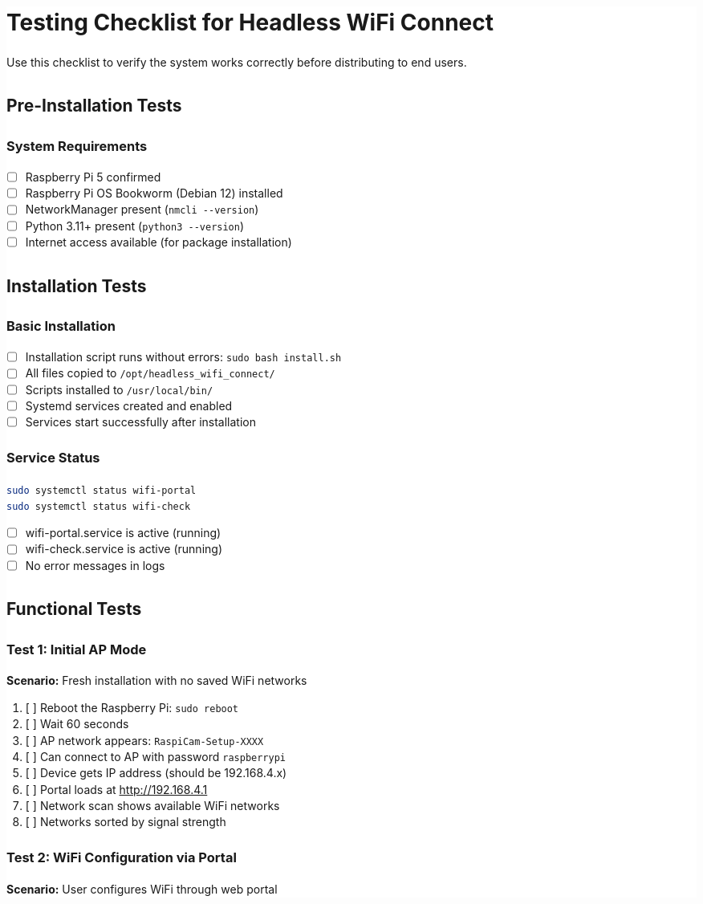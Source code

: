 # Testing Checklist for Headless WiFi Connect

Use this checklist to verify the system works correctly before distributing to end users.

## Pre-Installation Tests

### System Requirements
- [ ] Raspberry Pi 5 confirmed
- [ ] Raspberry Pi OS Bookworm (Debian 12) installed
- [ ] NetworkManager present (`nmcli --version`)
- [ ] Python 3.11+ present (`python3 --version`)
- [ ] Internet access available (for package installation)

## Installation Tests

### Basic Installation
- [ ] Installation script runs without errors: `sudo bash install.sh`
- [ ] All files copied to `/opt/headless_wifi_connect/`
- [ ] Scripts installed to `/usr/local/bin/`
- [ ] Systemd services created and enabled
- [ ] Services start successfully after installation

### Service Status
```bash
sudo systemctl status wifi-portal
sudo systemctl status wifi-check
```
- [ ] wifi-portal.service is active (running)
- [ ] wifi-check.service is active (running)
- [ ] No error messages in logs

## Functional Tests

### Test 1: Initial AP Mode
**Scenario:** Fresh installation with no saved WiFi networks

1. [ ] Reboot the Raspberry Pi: `sudo reboot`
2. [ ] Wait 60 seconds
3. [ ] AP network appears: `RaspiCam-Setup-XXXX`
4. [ ] Can connect to AP with password `raspberrypi`
5. [ ] Device gets IP address (should be 192.168.4.x)
6. [ ] Portal loads at http://192.168.4.1
7. [ ] Network scan shows available WiFi networks
8. [ ] Networks sorted by signal strength

### Test 2: WiFi Configuration via Portal
**Scenario:** User configures WiFi through web portal

